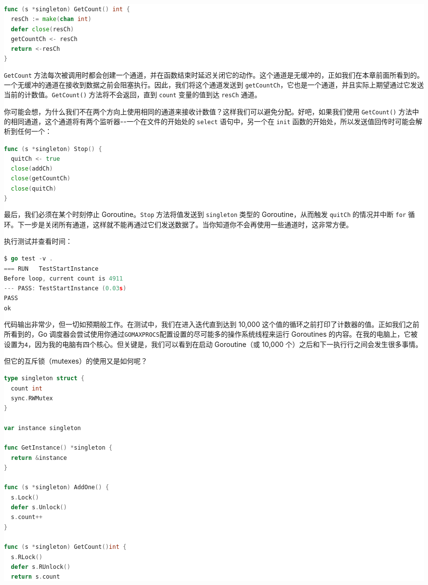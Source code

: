 ```go
func (s *singleton) GetCount() int { 
  resCh := make(chan int) 
  defer close(resCh) 
  getCountCh <- resCh 
  return <-resCh 
} 

```

`GetCount` 方法每次被调用时都会创建一个通道，并在函数结束时延迟关闭它的动作。这个通道是无缓冲的，正如我们在本章前面所看到的。一个无缓冲的通道在接收到数据之前会阻塞执行。因此，我们将这个通道发送到 `getCountCh`，它也是一个通道，并且实际上期望通过它发送当前的计数值。`GetCount()` 方法将不会返回，直到 `count` 变量的值到达 `resCh` 通道。

你可能会想，为什么我们不在两个方向上使用相同的通道来接收计数值？这样我们可以避免分配。好吧，如果我们使用 `GetCount()` 方法中的相同通道，这个通道将有两个监听器--一个在文件的开始处的 `select` 语句中，另一个在 `init` 函数的开始处，所以发送值回传时可能会解析到任何一个：

```go
func (s *singleton) Stop() { 
  quitCh <- true 
  close(addCh) 
  close(getCountCh) 
  close(quitCh) 
} 

```

最后，我们必须在某个时刻停止 Goroutine。`Stop` 方法将值发送到 `singleton` 类型的 Goroutine，从而触发 `quitCh` 的情况并中断 `for` 循环。下一步是关闭所有通道，这样就不能再通过它们发送数据了。当你知道你不会再使用一些通道时，这非常方便。

执行测试并查看时间：

```go
$ go test -v .
=== RUN   TestStartInstance
Before loop, current count is 4911
--- PASS: TestStartInstance (0.03s)
PASS
ok

```

代码输出非常少，但一切如预期般工作。在测试中，我们在进入迭代直到达到 10,000 这个值的循环之前打印了计数器的值。正如我们之前所看到的，Go 调度器会尝试使用你通过`GOMAXPROCS`配置设置的尽可能多的操作系统线程来运行 Goroutines 的内容。在我的电脑上，它被设置为`4`，因为我的电脑有四个核心。但关键是，我们可以看到在启动 Goroutine（或 10,000 个）之后和下一执行行之间会发生很多事情。

但它的互斥锁（mutexes）的使用又是如何呢？

```go
type singleton struct { 
  count int 
  sync.RWMutex 
} 

var instance singleton 

func GetInstance() *singleton { 
  return &instance 
} 

func (s *singleton) AddOne() { 
  s.Lock() 
  defer s.Unlock() 
  s.count++ 
} 

func (s *singleton) GetCount()int { 
  s.RLock() 
  defer s.RUnlock() 
  return s.count 
```